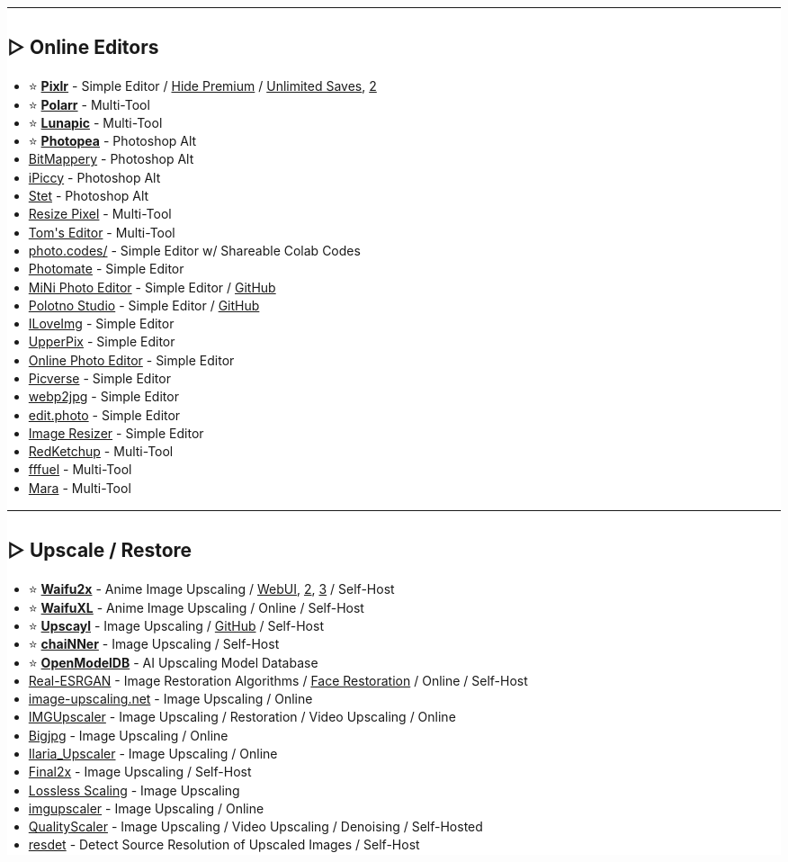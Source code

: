 ***

## ▷ Online Editors

* ⭐ **[Pixlr](https://pixlr.com/)** - Simple Editor / [Hide Premium](https://greasyfork.org/en/scripts/425737) / [Unlimited Saves](https://greasyfork.org/en/scripts/460881), [2](https://greasyfork.org/en/scripts/490940)
* ⭐ **[Polarr](https://photoeditor.polarr.co/)** - Multi-Tool
* ⭐ **[Lunapic](https://lunapic.com/)** - Multi-Tool
* ⭐ **[Photopea](https://www.photopea.com/)** - Photoshop Alt
* [BitMappery](https://www.igorski.nl/application/bitmappery/) - Photoshop Alt
* [iPiccy](https://ipiccy.com/) - Photoshop Alt
* [Stet](https://stet.io/) - Photoshop Alt
* [Resize Pixel](https://www.resizepixel.com/) - Multi-Tool
* [Tom's Editor](https://tomseditor.com/editor/) - Multi-Tool
* [photo.codes/](https://www.photo.codes/) - Simple Editor w/ Shareable Colab Codes
* [Photomate](https://photomate.dev/) - Simple Editor
* [MiNi Photo Editor](https://mini2-photo-editor.netlify.app/) - Simple Editor / [GitHub](https://github.com/xdadda/mini-photo-editor)
* [Polotno Studio](https://studio.polotno.com/) - Simple Editor / [GitHub](https://github.com/polotno-project/polotno-studio)
* [ILoveImg](https://www.iloveimg.com/photo-editor) - Simple Editor
* [UpperPix](https://upperpix.com/) - Simple Editor
* [Online Photo Editor](https://www.freeonlinephotoeditor.com/) - Simple Editor
* [Picverse](https://www.picverse.com/online-photo-editor) - Simple Editor
* [webp2jpg](https://renzhezhilu.github.io/webp2jpg-online/) - Simple Editor
* [edit.photo](https://edit.photo/) - Simple Editor
* [Image Resizer](https://photo.valueweb.gr/) - Simple Editor
* [RedKetchup](https://redketchup.io/) - Multi-Tool
* [fffuel](https://fffuel.co/) - Multi-Tool
* [Mara](https://mara.photos/) - Multi-Tool

***

## ▷ Upscale / Restore

* ⭐ **[Waifu2x](https://github.com/nagadomi/nunif)** - Anime Image Upscaling / [WebUI](https://www.waifu2x.net/), [2](https://unlimited.waifu2x.net/), [3](https://waifu2x.pro/) / Self-Host
* ⭐ **[WaifuXL](https://waifuxl.com/)** - Anime Image Upscaling / Online / Self-Host
* ⭐ **[Upscayl](https://upscayl.org/)** - Image Upscaling / [GitHub](https://github.com/upscayl/upscayl) / Self-Host
* ⭐ **[chaiNNer](https://github.com/chaiNNer-org/chaiNNer)** - Image Upscaling / Self-Host
* ⭐ **[OpenModelDB](https://openmodeldb.info/)** - AI Upscaling Model Database
* [Real-ESRGAN](https://github.com/xinntao/Real-ESRGAN) - Image Restoration Algorithms / [Face Restoration](https://github.com/TencentARC/GFPGAN) / Online / Self-Host
* [image-upscaling.net](https://image-upscaling.net/) - Image Upscaling / Online
* [IMGUpscaler](https://imgupscaler.ai/) - Image Upscaling / Restoration / Video Upscaling / Online
* [Bigjpg](https://bigjpg.com/) - Image Upscaling / Online
* [Ilaria_Upscaler](https://huggingface.co/spaces/TheStinger/Ilaria_Upscaler) - Image Upscaling / Online
* [Final2x](https://github.com/Tohrusky/Final2x) - Image Upscaling / Self-Host
* [Lossless Scaling](https://rentry.co/FMHYBase64#lossless-scaling) - Image Upscaling
* [imgupscaler](https://imgupscaler.com/) - Image Upscaling / Online
* [QualityScaler](https://github.com/Djdefrag/QualityScaler) - Image Upscaling / Video Upscaling / Denoising / Self-Hosted
* [resdet](https://github.com/0x09/resdet) - Detect Source Resolution of Upscaled Images / Self-Host

